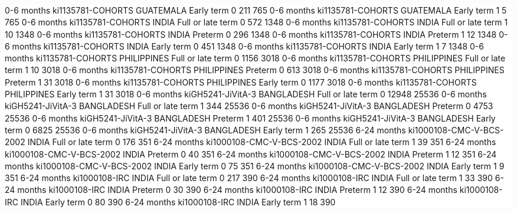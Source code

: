 0-6 months    ki1135781-COHORTS          GUATEMALA                      Early term                 0      211     765
0-6 months    ki1135781-COHORTS          GUATEMALA                      Early term                 1        5     765
0-6 months    ki1135781-COHORTS          INDIA                          Full or late term          0      572    1348
0-6 months    ki1135781-COHORTS          INDIA                          Full or late term          1       10    1348
0-6 months    ki1135781-COHORTS          INDIA                          Preterm                    0      296    1348
0-6 months    ki1135781-COHORTS          INDIA                          Preterm                    1       12    1348
0-6 months    ki1135781-COHORTS          INDIA                          Early term                 0      451    1348
0-6 months    ki1135781-COHORTS          INDIA                          Early term                 1        7    1348
0-6 months    ki1135781-COHORTS          PHILIPPINES                    Full or late term          0     1156    3018
0-6 months    ki1135781-COHORTS          PHILIPPINES                    Full or late term          1       10    3018
0-6 months    ki1135781-COHORTS          PHILIPPINES                    Preterm                    0      613    3018
0-6 months    ki1135781-COHORTS          PHILIPPINES                    Preterm                    1       31    3018
0-6 months    ki1135781-COHORTS          PHILIPPINES                    Early term                 0     1177    3018
0-6 months    ki1135781-COHORTS          PHILIPPINES                    Early term                 1       31    3018
0-6 months    kiGH5241-JiVitA-3          BANGLADESH                     Full or late term          0    12948   25536
0-6 months    kiGH5241-JiVitA-3          BANGLADESH                     Full or late term          1      344   25536
0-6 months    kiGH5241-JiVitA-3          BANGLADESH                     Preterm                    0     4753   25536
0-6 months    kiGH5241-JiVitA-3          BANGLADESH                     Preterm                    1      401   25536
0-6 months    kiGH5241-JiVitA-3          BANGLADESH                     Early term                 0     6825   25536
0-6 months    kiGH5241-JiVitA-3          BANGLADESH                     Early term                 1      265   25536
6-24 months   ki1000108-CMC-V-BCS-2002   INDIA                          Full or late term          0      176     351
6-24 months   ki1000108-CMC-V-BCS-2002   INDIA                          Full or late term          1       39     351
6-24 months   ki1000108-CMC-V-BCS-2002   INDIA                          Preterm                    0       40     351
6-24 months   ki1000108-CMC-V-BCS-2002   INDIA                          Preterm                    1       12     351
6-24 months   ki1000108-CMC-V-BCS-2002   INDIA                          Early term                 0       75     351
6-24 months   ki1000108-CMC-V-BCS-2002   INDIA                          Early term                 1        9     351
6-24 months   ki1000108-IRC              INDIA                          Full or late term          0      217     390
6-24 months   ki1000108-IRC              INDIA                          Full or late term          1       33     390
6-24 months   ki1000108-IRC              INDIA                          Preterm                    0       30     390
6-24 months   ki1000108-IRC              INDIA                          Preterm                    1       12     390
6-24 months   ki1000108-IRC              INDIA                          Early term                 0       80     390
6-24 months   ki1000108-IRC              INDIA                          Early term                 1       18     390